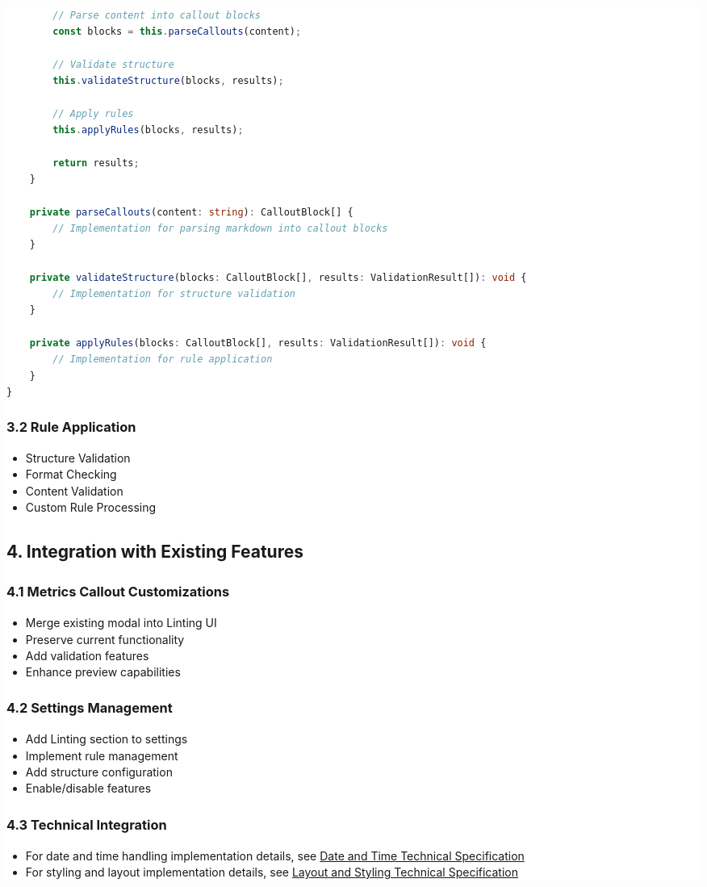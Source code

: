 ```typescript
        // Parse content into callout blocks
        const blocks = this.parseCallouts(content);
        
        // Validate structure
        this.validateStructure(blocks, results);
        
        // Apply rules
        this.applyRules(blocks, results);
        
        return results;
    }

    private parseCallouts(content: string): CalloutBlock[] {
        // Implementation for parsing markdown into callout blocks
    }

    private validateStructure(blocks: CalloutBlock[], results: ValidationResult[]): void {
        // Implementation for structure validation
    }

    private applyRules(blocks: CalloutBlock[], results: ValidationResult[]): void {
        // Implementation for rule application
    }
}
```

### 3.2 Rule Application
- Structure Validation
- Format Checking
- Content Validation
- Custom Rule Processing

## 4. Integration with Existing Features

### 4.1 Metrics Callout Customizations
- Merge existing modal into Linting UI
- Preserve current functionality
- Add validation features
- Enhance preview capabilities

### 4.2 Settings Management
- Add Linting section to settings
- Implement rule management
- Add structure configuration
- Enable/disable features

### 4.3 Technical Integration
- For date and time handling implementation details, see [Date and Time Technical Specification](../developer/implementation/date-time.md)
- For styling and layout implementation details, see [Layout and Styling Technical Specification](LAYOUT_AND_STYLING.md)
